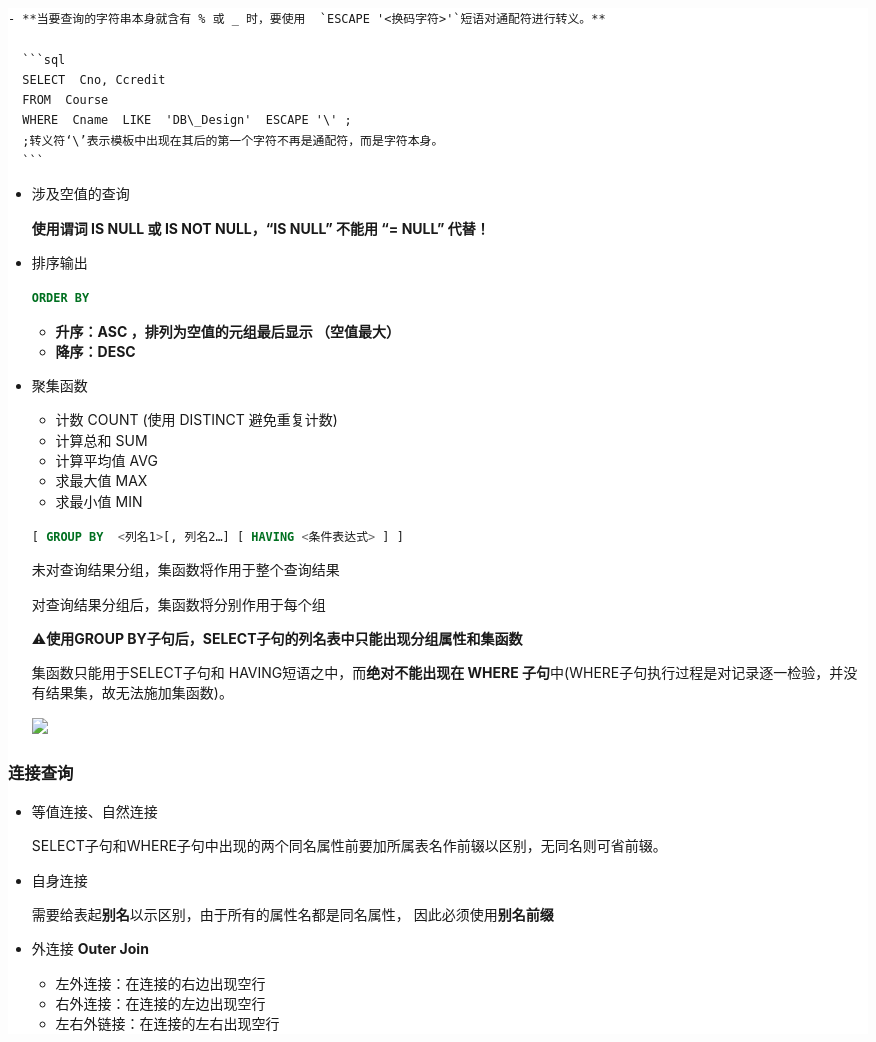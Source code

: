     - **当要查询的字符串本身就含有 % 或 _ 时，要使用  `ESCAPE '<换码字符>'`短语对通配符进行转义。**

      ```sql
      SELECT  Cno, Ccredit
      FROM  Course
      WHERE  Cname  LIKE  'DB\_Design'  ESCAPE '\' ;
      ;转义符‘\’表示模板中出现在其后的第一个字符不再是通配符，而是字符本身。
      ```

  - 涉及空值的查询

    **使用谓词 IS NULL 或 IS NOT NULL，“IS NULL” 不能用 “= NULL” 代替！**

- 排序输出

  ```sql
  ORDER BY
  ```

  - **升序：ASC ，排列为空值的元组最后显示 （空值最大）**
  - **降序：DESC**

- 聚集函数

  - 计数 COUNT (使用 DISTINCT 避免重复计数)
  - 计算总和 SUM
  - 计算平均值 AVG
  - 求最大值 MAX
  - 求最小值 MIN

  ```sql
  [ GROUP BY  <列名1>[, 列名2…] [ HAVING <条件表达式> ] ] 
  ```

  未对查询结果分组，集函数将作用于整个查询结果

  对查询结果分组后，集函数将分别作用于每个组 

  :warning:**使用GROUP BY子句后，SELECT子句的列名表中只能出现分组属性和集函数**

  集函数只能用于SELECT子句和 HAVING短语之中，而**绝对不能出现在 WHERE 子句**中(WHERE子句执行过程是对记录逐一检验，并没有结果集，故无法施加集函数)。  

  ![](https://media.sumblog.cn/blog/20181223/nPMQrirY1FGp.png?imageMogr2/thumbnail/!60p)

### 连接查询

- 等值连接、自然连接

  SELECT子句和WHERE子句中出现的两个同名属性前要加所属表名作前辍以区别，无同名则可省前辍。

- 自身连接

  需要给表起**别名**以示区别，由于所有的属性名都是同名属性， 因此必须使用**别名前缀**

- 外连接 **Outer Join**

  - 左外连接：在连接的右边出现空行
  - 右外连接：在连接的左边出现空行
  - 左右外链接：在连接的左右出现空行
  